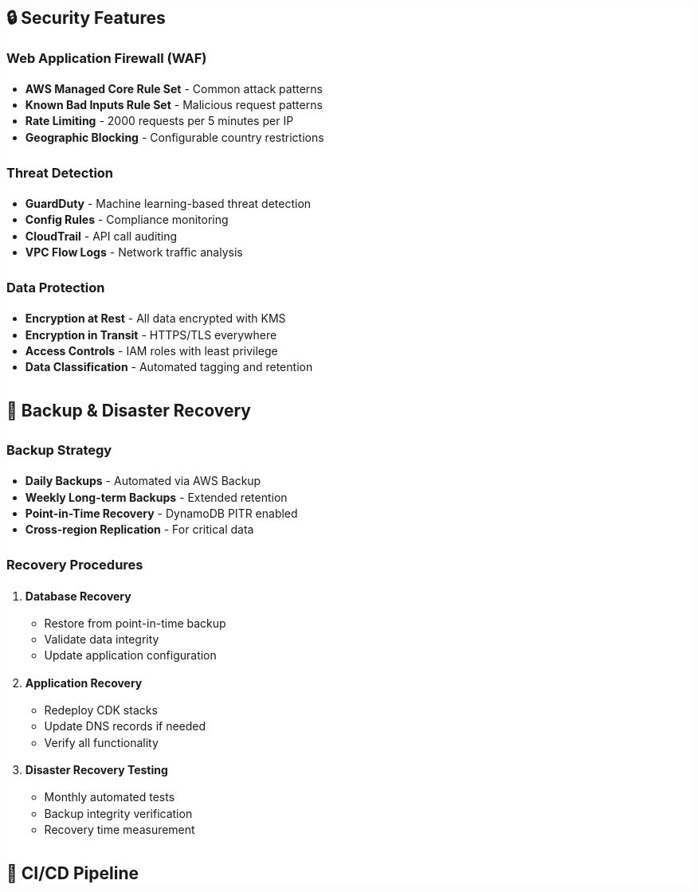 ## 🔒 Security Features

### Web Application Firewall (WAF)

- **AWS Managed Core Rule Set** - Common attack patterns
- **Known Bad Inputs Rule Set** - Malicious request patterns
- **Rate Limiting** - 2000 requests per 5 minutes per IP
- **Geographic Blocking** - Configurable country restrictions

### Threat Detection

- **GuardDuty** - Machine learning-based threat detection
- **Config Rules** - Compliance monitoring
- **CloudTrail** - API call auditing
- **VPC Flow Logs** - Network traffic analysis

### Data Protection

- **Encryption at Rest** - All data encrypted with KMS
- **Encryption in Transit** - HTTPS/TLS everywhere
- **Access Controls** - IAM roles with least privilege
- **Data Classification** - Automated tagging and retention

## 💾 Backup & Disaster Recovery

### Backup Strategy

- **Daily Backups** - Automated via AWS Backup
- **Weekly Long-term Backups** - Extended retention
- **Point-in-Time Recovery** - DynamoDB PITR enabled
- **Cross-region Replication** - For critical data

### Recovery Procedures

1. **Database Recovery**
   - Restore from point-in-time backup
   - Validate data integrity
   - Update application configuration

2. **Application Recovery**
   - Redeploy CDK stacks
   - Update DNS records if needed
   - Verify all functionality

3. **Disaster Recovery Testing**
   - Monthly automated tests
   - Backup integrity verification
   - Recovery time measurement

## 🔄 CI/CD Pipeline

